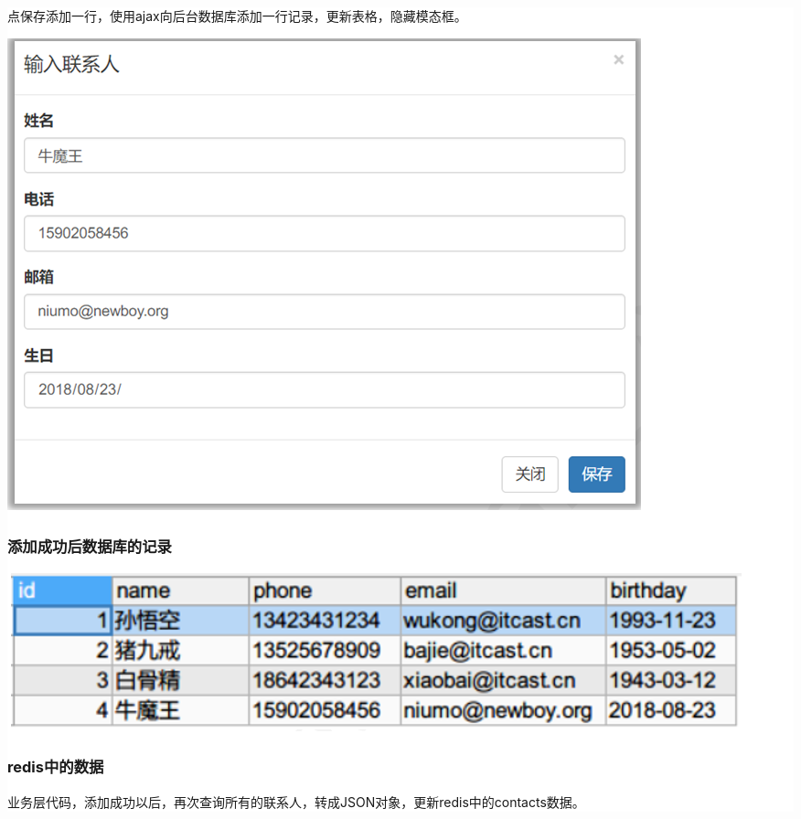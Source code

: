 点保存添加一行，使用ajax向后台数据库添加一行记录，更新表格，隐藏模态框。

 ![1553689529109](https://raw.githubusercontent.com/Kid-On-The-Road/Resources/main/笔记图片/maven基础/1553689529109.png)   

### 添加成功后数据库的记录

![1553689545909](https://raw.githubusercontent.com/Kid-On-The-Road/Resources/main/笔记图片/maven基础/1553689545909.png)   

### redis中的数据

业务层代码，添加成功以后，再次查询所有的联系人，转成JSON对象，更新redis中的contacts数据。

